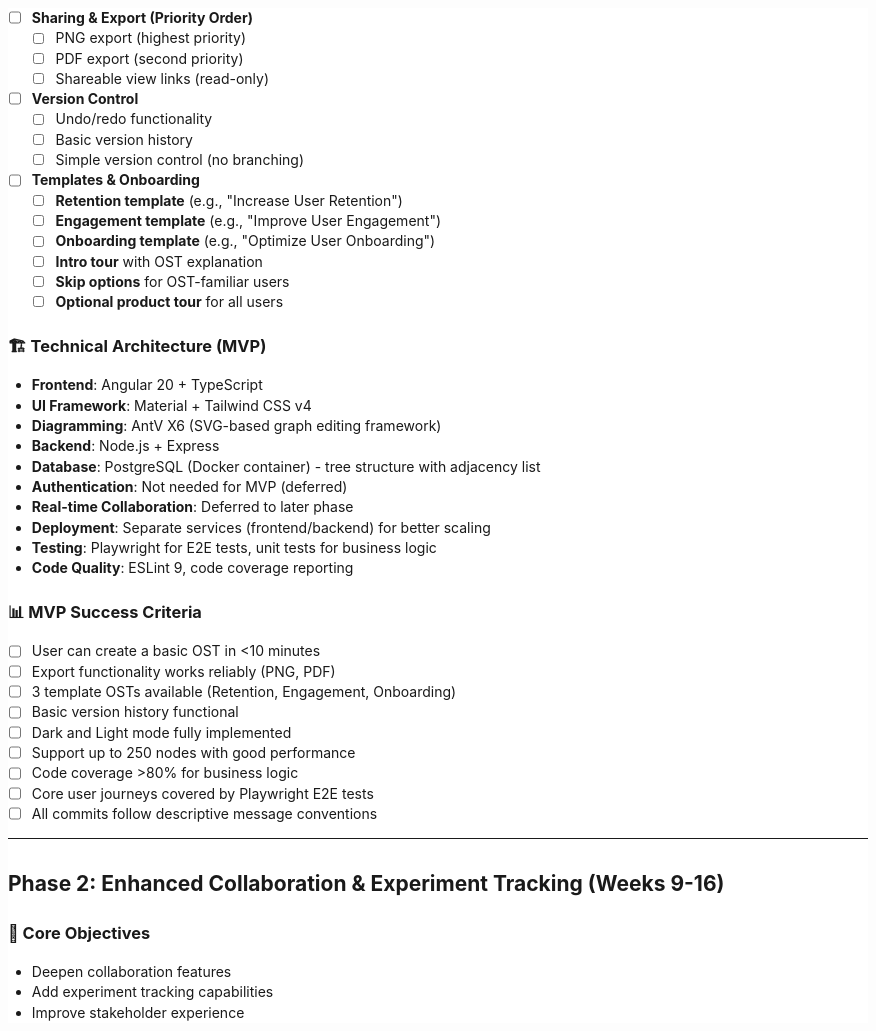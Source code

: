 - [ ] **Sharing & Export (Priority Order)**
  - [ ] PNG export (highest priority)
  - [ ] PDF export (second priority)
  - [ ] Shareable view links (read-only)

- [ ] **Version Control**
  - [ ] Undo/redo functionality
  - [ ] Basic version history
  - [ ] Simple version control (no branching)

- [ ] **Templates & Onboarding**
  - [ ] **Retention template** (e.g., "Increase User Retention")
  - [ ] **Engagement template** (e.g., "Improve User Engagement") 
  - [ ] **Onboarding template** (e.g., "Optimize User Onboarding")
  - [ ] **Intro tour** with OST explanation
  - [ ] **Skip options** for OST-familiar users
  - [ ] **Optional product tour** for all users

### 🏗️ Technical Architecture (MVP)
- **Frontend**: Angular 20 + TypeScript
- **UI Framework**: Material + Tailwind CSS v4
- **Diagramming**: AntV X6 (SVG-based graph editing framework)
- **Backend**: Node.js + Express
- **Database**: PostgreSQL (Docker container) - tree structure with adjacency list
- **Authentication**: Not needed for MVP (deferred)
- **Real-time Collaboration**: Deferred to later phase
- **Deployment**: Separate services (frontend/backend) for better scaling
- **Testing**: Playwright for E2E tests, unit tests for business logic
- **Code Quality**: ESLint 9, code coverage reporting

### 📊 MVP Success Criteria
- [ ] User can create a basic OST in <10 minutes
- [ ] Export functionality works reliably (PNG, PDF)
- [ ] 3 template OSTs available (Retention, Engagement, Onboarding)
- [ ] Basic version history functional
- [ ] Dark and Light mode fully implemented
- [ ] Support up to 250 nodes with good performance
- [ ] Code coverage >80% for business logic
- [ ] Core user journeys covered by Playwright E2E tests
- [ ] All commits follow descriptive message conventions

---

## Phase 2: Enhanced Collaboration & Experiment Tracking (Weeks 9-16)

### 🎯 Core Objectives
- Deepen collaboration features
- Add experiment tracking capabilities
- Improve stakeholder experience
